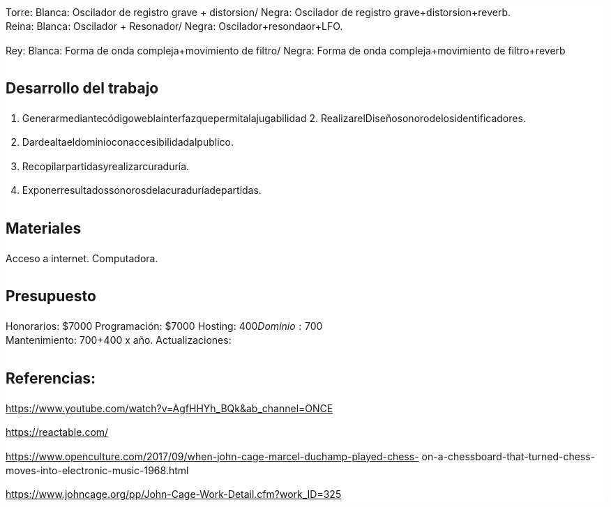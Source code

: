 Torre: Blanca: Oscilador de registro grave + distorsion/ Negra: Oscilador de registro grave+distorsion+reverb.  
Reina: Blanca: Oscilador + Resonador/ Negra: Oscilador+resondaor+LFO.

Rey: Blanca: Forma de onda compleja+movimiento de filtro/ Negra: Forma de onda compleja+movimiento de filtro+reverb 

## Desarrollo del trabajo

1. Generarmediantecódigoweblainterfazquepermitalajugabilidad 2. RealizarelDiseñosonorodelosidentificadores.  
3. Dardealtaeldominioconaccesibilidadalpublico.  
4. Recopilarpartidasyrealizarcuraduría.

5. Exponerresultadossonorosdelacuraduríadepartidas.

## Materiales

Acceso a internet. Computadora.

## Presupuesto 

Honorarios: $7000 Programación: $7000 Hosting: $400  
Dominio: 700$  
Mantenimiento: $700+$400 x año. Actualizaciones:  

## Referencias:
https://www.youtube.com/watch?v=AgfHHYh_BQk&ab_channel=ONCE

https://reactable.com/

https://www.openculture.com/2017/09/when-john-cage-marcel-duchamp-played-chess- on-a-chessboard-that-turned-chess-moves-into-electronic-music-1968.html

https://www.johncage.org/pp/John-Cage-Work-Detail.cfm?work_ID=325
